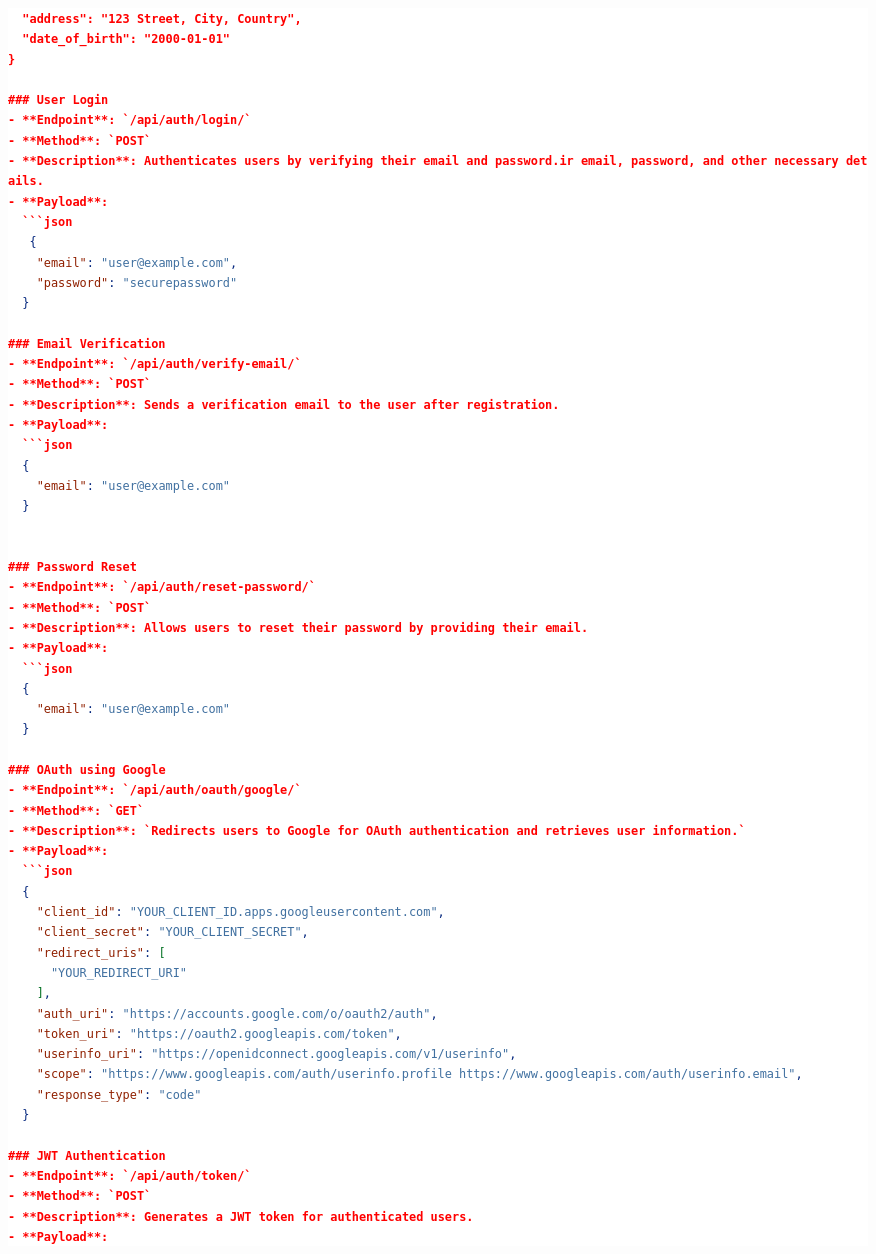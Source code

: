   ```json
    "address": "123 Street, City, Country",
    "date_of_birth": "2000-01-01"
  }

### User Login
  - **Endpoint**: `/api/auth/login/`
  - **Method**: `POST`
  - **Description**: Authenticates users by verifying their email and password.ir email, password, and other necessary details.
  - **Payload**:
    ```json
     {
      "email": "user@example.com",
      "password": "securepassword"
    }

### Email Verification
  - **Endpoint**: `/api/auth/verify-email/`
  - **Method**: `POST`
  - **Description**: Sends a verification email to the user after registration.
  - **Payload**:
    ```json
    {
      "email": "user@example.com"
    }
  

### Password Reset
  - **Endpoint**: `/api/auth/reset-password/`
  - **Method**: `POST`
  - **Description**: Allows users to reset their password by providing their email.
  - **Payload**:
    ```json
    {
      "email": "user@example.com"
    }

### OAuth using Google
  - **Endpoint**: `/api/auth/oauth/google/`
  - **Method**: `GET`
  - **Description**: `Redirects users to Google for OAuth authentication and retrieves user information.`
  - **Payload**:
    ```json
    {
      "client_id": "YOUR_CLIENT_ID.apps.googleusercontent.com",
      "client_secret": "YOUR_CLIENT_SECRET",
      "redirect_uris": [
        "YOUR_REDIRECT_URI"
      ],
      "auth_uri": "https://accounts.google.com/o/oauth2/auth",
      "token_uri": "https://oauth2.googleapis.com/token",
      "userinfo_uri": "https://openidconnect.googleapis.com/v1/userinfo",
      "scope": "https://www.googleapis.com/auth/userinfo.profile https://www.googleapis.com/auth/userinfo.email",
      "response_type": "code"
    }

### JWT Authentication
  - **Endpoint**: `/api/auth/token/`
  - **Method**: `POST`
  - **Description**: Generates a JWT token for authenticated users.
  - **Payload**:
  ```